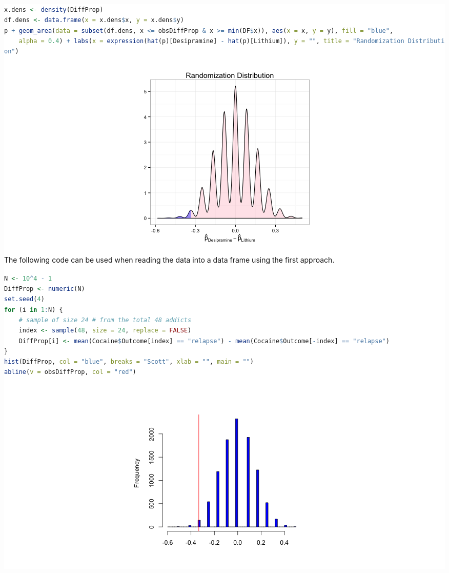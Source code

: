 ```r
x.dens <- density(DiffProp)
df.dens <- data.frame(x = x.dens$x, y = x.dens$y)
p + geom_area(data = subset(df.dens, x <= obsDiffProp & x >= min(DF$x)), aes(x = x, y = y), fill = "blue", 
    alpha = 0.4) + labs(x = expression(hat(p)[Desipramine] - hat(p)[Lithium]), y = "", title = "Randomization Distribution")
```

<img src="figure/coke1rep3.png" title="plot of chunk coke1rep" alt="plot of chunk coke1rep" style="display: block; margin: auto;" />


The following code can be used when reading the data into a data frame using the first approach.


```r
N <- 10^4 - 1
DiffProp <- numeric(N)
set.seed(4)
for (i in 1:N) {
    # sample of size 24 # from the total 48 addicts
    index <- sample(48, size = 24, replace = FALSE)
    DiffProp[i] <- mean(Cocaine$Outcome[index] == "relapse") - mean(Cocaine$Outcome[-index] == "relapse")
}
hist(DiffProp, col = "blue", breaks = "Scott", xlab = "", main = "")
abline(v = obsDiffProp, col = "red")
```

<img src="figure/coke2rep1.png" title="plot of chunk coke2rep" alt="plot of chunk coke2rep" style="display: block; margin: auto;" />